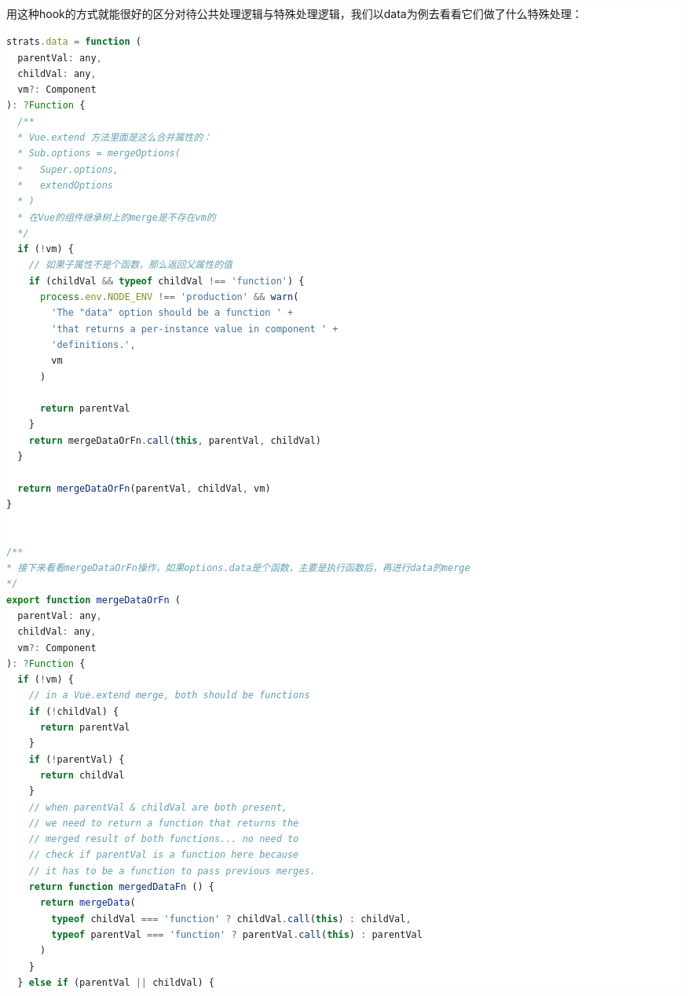 ```js
```
用这种hook的方式就能很好的区分对待公共处理逻辑与特殊处理逻辑，我们以data为例去看看它们做了什么特殊处理：
```js
strats.data = function (
  parentVal: any,
  childVal: any,
  vm?: Component
): ?Function {
  /**
  * Vue.extend 方法里面是这么合并属性的：
  * Sub.options = mergeOptions(
  *   Super.options,
  *   extendOptions
  * )
  * 在Vue的组件继承树上的merge是不存在vm的
  */
  if (!vm) {
    // 如果子属性不是个函数，那么返回父属性的值
    if (childVal && typeof childVal !== 'function') {
      process.env.NODE_ENV !== 'production' && warn(
        'The "data" option should be a function ' +
        'that returns a per-instance value in component ' +
        'definitions.',
        vm
      )

      return parentVal
    }
    return mergeDataOrFn.call(this, parentVal, childVal)
  }

  return mergeDataOrFn(parentVal, childVal, vm)
}


/**
* 接下来看看mergeDataOrFn操作，如果options.data是个函数，主要是执行函数后，再进行data的merge
*/
export function mergeDataOrFn (
  parentVal: any,
  childVal: any,
  vm?: Component
): ?Function {
  if (!vm) {
    // in a Vue.extend merge, both should be functions
    if (!childVal) {
      return parentVal
    }
    if (!parentVal) {
      return childVal
    }
    // when parentVal & childVal are both present,
    // we need to return a function that returns the
    // merged result of both functions... no need to
    // check if parentVal is a function here because
    // it has to be a function to pass previous merges.
    return function mergedDataFn () {
      return mergeData(
        typeof childVal === 'function' ? childVal.call(this) : childVal,
        typeof parentVal === 'function' ? parentVal.call(this) : parentVal
      )
    }
  } else if (parentVal || childVal) {
```